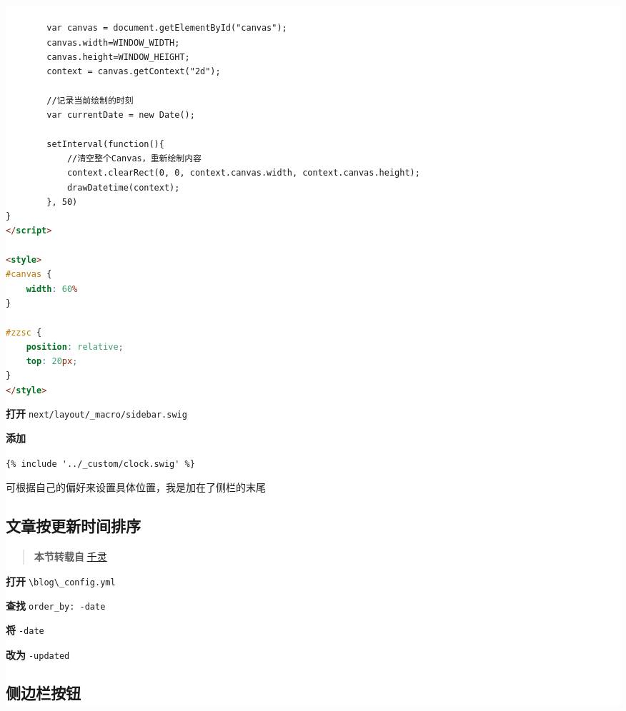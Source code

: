 ```html

		var canvas = document.getElementById("canvas");
		canvas.width=WINDOW_WIDTH;
		canvas.height=WINDOW_HEIGHT;
		context = canvas.getContext("2d");

		//记录当前绘制的时刻
		var currentDate = new Date();

		setInterval(function(){
			//清空整个Canvas，重新绘制内容
			context.clearRect(0, 0, context.canvas.width, context.canvas.height);
			drawDatetime(context);
		}, 50)
}
</script>

<style>
#canvas {
    width: 60%
}

#zzsc {
    position: relative;
    top: 20px;
}
</style>
```

**打开**  `next/layout/_macro/sidebar.swig`

**添加**

```
{% include '../_custom/clock.swig' %}
```

可根据自己的偏好来设置具体位置，我是加在了侧栏的末尾

## <sectionNumberC></sectionNumberC> <hTtileC>文章按更新时间排序</hTtileC>

> **本节转载自**  [千灵](https://qianling.pw/hexo-optimization/)

**打开**  `\blog\_config.yml`

**查找**  `order_by: -date`

**将**  `-date`

**改为**  `-updated`

## <sectionNumberC></sectionNumberC> <hTtileC>侧边栏按钮</hTtileC>
